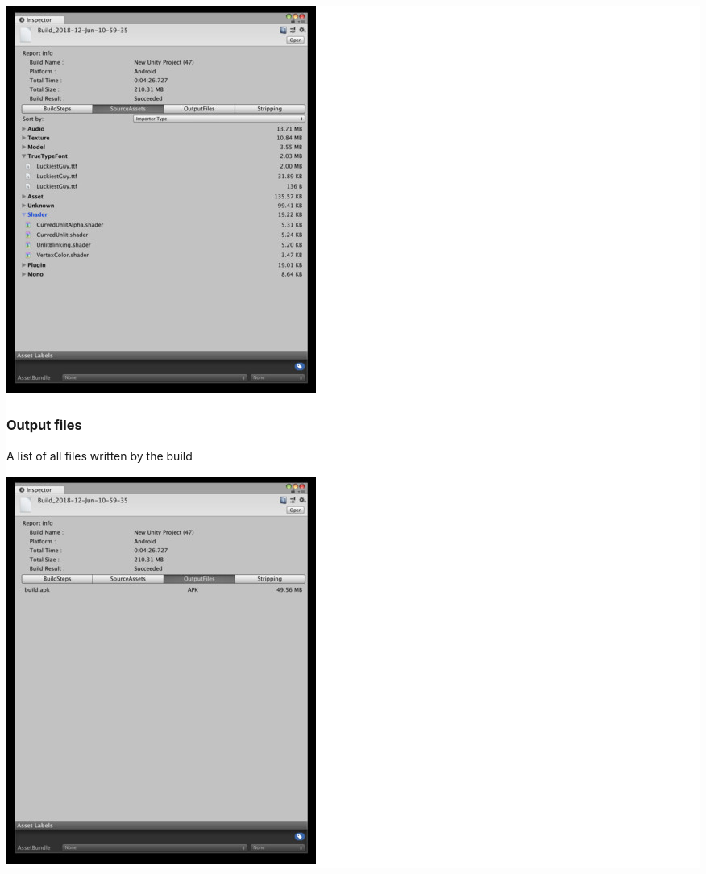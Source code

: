 ![SourceAssets](Documentation~/images/SourceAssets.png)

### Output files
A list of all files written by the build  

![OutputFiles](Documentation~/images/OutputFiles.png)
